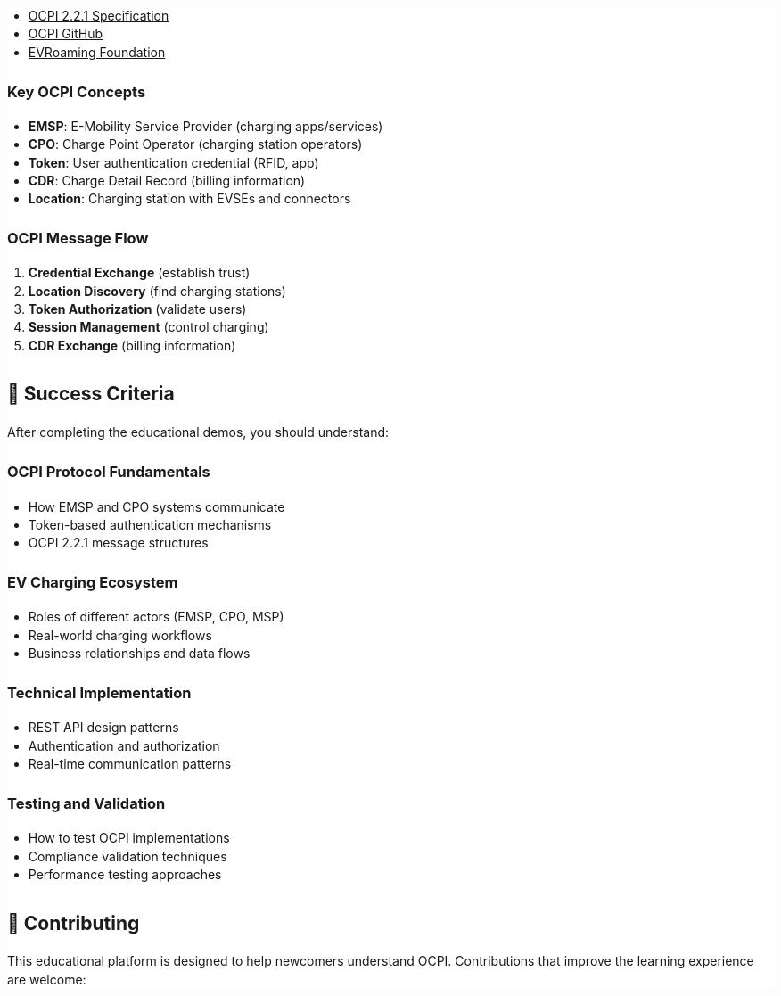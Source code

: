 - [OCPI 2.2.1 Specification](https://evroaming.org/)
- [OCPI GitHub](https://github.com/ocpi/ocpi)
- [EVRoaming Foundation](https://evroaming.org/)

### Key OCPI Concepts

- **EMSP**: E-Mobility Service Provider (charging apps/services)
- **CPO**: Charge Point Operator (charging station operators)
- **Token**: User authentication credential (RFID, app)
- **CDR**: Charge Detail Record (billing information)
- **Location**: Charging station with EVSEs and connectors

### OCPI Message Flow

1. **Credential Exchange** (establish trust)
2. **Location Discovery** (find charging stations)
3. **Token Authorization** (validate users)
4. **Session Management** (control charging)
5. **CDR Exchange** (billing information)

## 🎉 Success Criteria

After completing the educational demos, you should understand:

### OCPI Protocol Fundamentals

- How EMSP and CPO systems communicate
- Token-based authentication mechanisms
- OCPI 2.2.1 message structures

### EV Charging Ecosystem

- Roles of different actors (EMSP, CPO, MSP)
- Real-world charging workflows
- Business relationships and data flows

### Technical Implementation

- REST API design patterns
- Authentication and authorization
- Real-time communication patterns

### Testing and Validation

- How to test OCPI implementations
- Compliance validation techniques
- Performance testing approaches

## 🤝 Contributing

This educational platform is designed to help newcomers understand OCPI.
Contributions that improve the learning experience are welcome:
